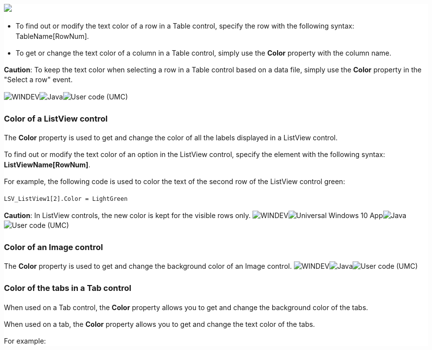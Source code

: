 
![](https://doc.pcsoft.fr/en-US/images/image.awp?langid=3&name=couleurtable.gif)


- To find out or modify the text color of a row in a Table control, specify the row with the following syntax: TableName[RowNum].

- To get or change the text color of a column in a Table control, simply use the **Color** property with the column name.




**Caution**: To keep the text color when selecting a row in a Table control based on a data file, simply use the **Color** property in the "Select a row" event.

<a name="NOTE0_11"></a>
![WINDEV](https://doc.pcsoft.fr/ext/images/us/WD.png)![Java](https://doc.pcsoft.fr/ext/images/us/JAVA.png)![User code (UMC)](https://doc.pcsoft.fr/ext/images/us/MCU.png) 

### Color of a ListView control
<a name="color_listview_control_ELTPARAGRAPHE000352"></a>

The **Color** property is used to get and change the color of all the labels displayed in a ListView control.

To find out or modify the text color of an option in the ListView control, specify the element with the following syntax: **ListViewName[RowNum]**. 

For example, the following code is used to color the text of the second row of the ListView control green: 


```wl
LSV_ListView1[2].Color = LightGreen
```

**Caution**: In ListView controls, the new color is kept for the visible rows only.
<a name="NOTE0_12"></a>
![WINDEV](https://doc.pcsoft.fr/ext/images/us/WD.png)![Universal Windows 10 App](https://doc.pcsoft.fr/ext/images/us/UNIVERSALAPP.png)![Java](https://doc.pcsoft.fr/ext/images/us/JAVA.png)![User code (UMC)](https://doc.pcsoft.fr/ext/images/us/MCU.png) 

### Color of an Image control
<a name="color_image_control_ELTPARAGRAPHE000377"></a>

The **Color** property is used to get and change the background color of an Image control. 
<a name="NOTE0_13"></a>
![WINDEV](https://doc.pcsoft.fr/ext/images/us/WD.png)![Java](https://doc.pcsoft.fr/ext/images/us/JAVA.png)![User code (UMC)](https://doc.pcsoft.fr/ext/images/us/MCU.png) 

### Color of the tabs in a Tab control
<a name="color_the_tabs_tab_control_ELTPARAGRAPHE000388"></a>

When used on a Tab control, the **Color** property allows you to get and change the background color of the tabs.

When used on a tab, the **Color** property allows you to get and change the text color of the tabs. 

For example:
